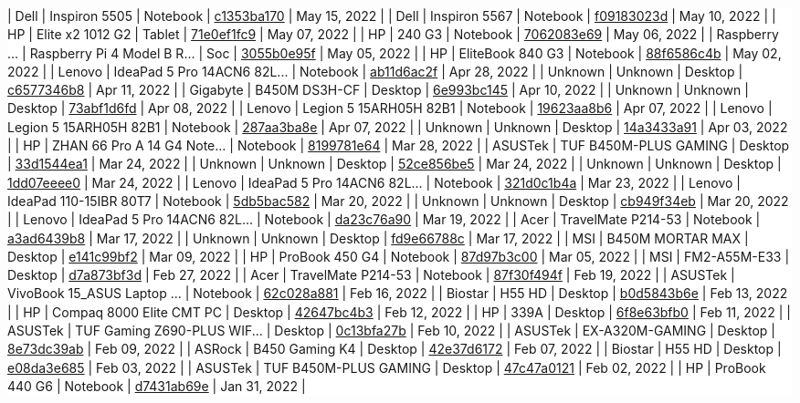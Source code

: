| Dell          | Inspiron 5505               | Notebook    | [c1353ba170](https://linux-hardware.org/?probe=c1353ba170) | May 15, 2022 |
| Dell          | Inspiron 5567               | Notebook    | [f09183023d](https://linux-hardware.org/?probe=f09183023d) | May 10, 2022 |
| HP            | Elite x2 1012 G2            | Tablet      | [71e0ef1fc9](https://linux-hardware.org/?probe=71e0ef1fc9) | May 07, 2022 |
| HP            | 240 G3                      | Notebook    | [7062083e69](https://linux-hardware.org/?probe=7062083e69) | May 06, 2022 |
| Raspberry ... | Raspberry Pi 4 Model B R... | Soc         | [3055b0e95f](https://linux-hardware.org/?probe=3055b0e95f) | May 05, 2022 |
| HP            | EliteBook 840 G3            | Notebook    | [88f6586c4b](https://linux-hardware.org/?probe=88f6586c4b) | May 02, 2022 |
| Lenovo        | IdeaPad 5 Pro 14ACN6 82L... | Notebook    | [ab11d6ac2f](https://linux-hardware.org/?probe=ab11d6ac2f) | Apr 28, 2022 |
| Unknown       | Unknown                     | Desktop     | [c6577346b8](https://linux-hardware.org/?probe=c6577346b8) | Apr 11, 2022 |
| Gigabyte      | B450M DS3H-CF               | Desktop     | [6e993bc145](https://linux-hardware.org/?probe=6e993bc145) | Apr 10, 2022 |
| Unknown       | Unknown                     | Desktop     | [73abf1d6fd](https://linux-hardware.org/?probe=73abf1d6fd) | Apr 08, 2022 |
| Lenovo        | Legion 5 15ARH05H 82B1      | Notebook    | [19623aa8b6](https://linux-hardware.org/?probe=19623aa8b6) | Apr 07, 2022 |
| Lenovo        | Legion 5 15ARH05H 82B1      | Notebook    | [287aa3ba8e](https://linux-hardware.org/?probe=287aa3ba8e) | Apr 07, 2022 |
| Unknown       | Unknown                     | Desktop     | [14a3433a91](https://linux-hardware.org/?probe=14a3433a91) | Apr 03, 2022 |
| HP            | ZHAN 66 Pro A 14 G4 Note... | Notebook    | [8199781e64](https://linux-hardware.org/?probe=8199781e64) | Mar 28, 2022 |
| ASUSTek       | TUF B450M-PLUS GAMING       | Desktop     | [33d1544ea1](https://linux-hardware.org/?probe=33d1544ea1) | Mar 24, 2022 |
| Unknown       | Unknown                     | Desktop     | [52ce856be5](https://linux-hardware.org/?probe=52ce856be5) | Mar 24, 2022 |
| Unknown       | Unknown                     | Desktop     | [1dd07eeee0](https://linux-hardware.org/?probe=1dd07eeee0) | Mar 24, 2022 |
| Lenovo        | IdeaPad 5 Pro 14ACN6 82L... | Notebook    | [321d0c1b4a](https://linux-hardware.org/?probe=321d0c1b4a) | Mar 23, 2022 |
| Lenovo        | IdeaPad 110-15IBR 80T7      | Notebook    | [5db5bac582](https://linux-hardware.org/?probe=5db5bac582) | Mar 20, 2022 |
| Unknown       | Unknown                     | Desktop     | [cb949f34eb](https://linux-hardware.org/?probe=cb949f34eb) | Mar 20, 2022 |
| Lenovo        | IdeaPad 5 Pro 14ACN6 82L... | Notebook    | [da23c76a90](https://linux-hardware.org/?probe=da23c76a90) | Mar 19, 2022 |
| Acer          | TravelMate P214-53          | Notebook    | [a3ad6439b8](https://linux-hardware.org/?probe=a3ad6439b8) | Mar 17, 2022 |
| Unknown       | Unknown                     | Desktop     | [fd9e66788c](https://linux-hardware.org/?probe=fd9e66788c) | Mar 17, 2022 |
| MSI           | B450M MORTAR MAX            | Desktop     | [e141c99bf2](https://linux-hardware.org/?probe=e141c99bf2) | Mar 09, 2022 |
| HP            | ProBook 450 G4              | Notebook    | [87d97b3c00](https://linux-hardware.org/?probe=87d97b3c00) | Mar 05, 2022 |
| MSI           | FM2-A55M-E33                | Desktop     | [d7a873bf3d](https://linux-hardware.org/?probe=d7a873bf3d) | Feb 27, 2022 |
| Acer          | TravelMate P214-53          | Notebook    | [87f30f494f](https://linux-hardware.org/?probe=87f30f494f) | Feb 19, 2022 |
| ASUSTek       | VivoBook 15_ASUS Laptop ... | Notebook    | [62c028a881](https://linux-hardware.org/?probe=62c028a881) | Feb 16, 2022 |
| Biostar       | H55 HD                      | Desktop     | [b0d5843b6e](https://linux-hardware.org/?probe=b0d5843b6e) | Feb 13, 2022 |
| HP            | Compaq 8000 Elite CMT PC    | Desktop     | [42647bc4b3](https://linux-hardware.org/?probe=42647bc4b3) | Feb 12, 2022 |
| HP            | 339A                        | Desktop     | [6f8e63bfb0](https://linux-hardware.org/?probe=6f8e63bfb0) | Feb 11, 2022 |
| ASUSTek       | TUF Gaming Z690-PLUS WIF... | Desktop     | [0c13bfa27b](https://linux-hardware.org/?probe=0c13bfa27b) | Feb 10, 2022 |
| ASUSTek       | EX-A320M-GAMING             | Desktop     | [8e73dc39ab](https://linux-hardware.org/?probe=8e73dc39ab) | Feb 09, 2022 |
| ASRock        | B450 Gaming K4              | Desktop     | [42e37d6172](https://linux-hardware.org/?probe=42e37d6172) | Feb 07, 2022 |
| Biostar       | H55 HD                      | Desktop     | [e08da3e685](https://linux-hardware.org/?probe=e08da3e685) | Feb 03, 2022 |
| ASUSTek       | TUF B450M-PLUS GAMING       | Desktop     | [47c47a0121](https://linux-hardware.org/?probe=47c47a0121) | Feb 02, 2022 |
| HP            | ProBook 440 G6              | Notebook    | [d7431ab69e](https://linux-hardware.org/?probe=d7431ab69e) | Jan 31, 2022 |
